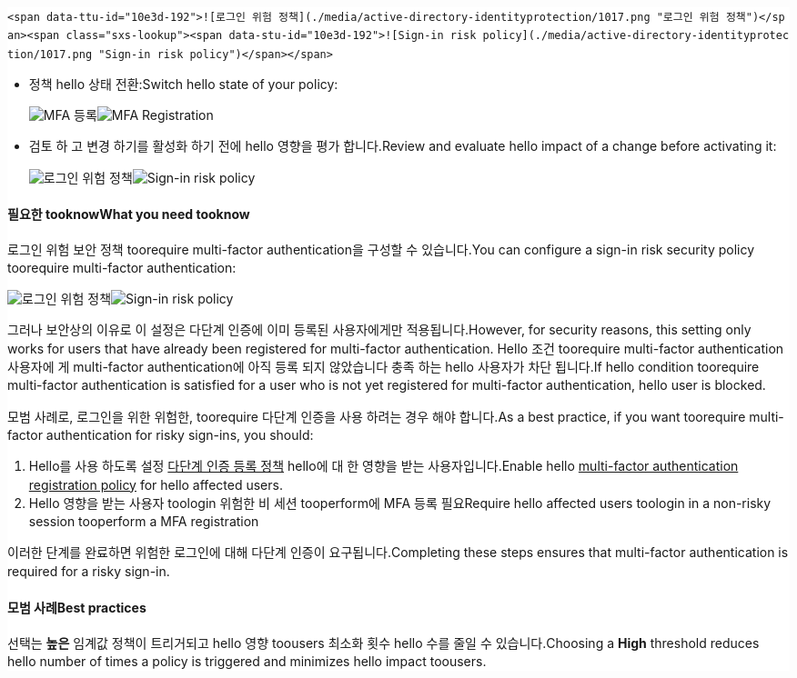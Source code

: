     <span data-ttu-id="10e3d-192">![로그인 위험 정책](./media/active-directory-identityprotection/1017.png "로그인 위험 정책")</span><span class="sxs-lookup"><span data-stu-id="10e3d-192">![Sign-in risk policy](./media/active-directory-identityprotection/1017.png "Sign-in risk policy")</span></span>
* <span data-ttu-id="10e3d-193">정책 hello 상태 전환:</span><span class="sxs-lookup"><span data-stu-id="10e3d-193">Switch hello state of your policy:</span></span>

    <span data-ttu-id="10e3d-194">![MFA 등록](./media/active-directory-identityprotection/403.png "MFA 등록")</span><span class="sxs-lookup"><span data-stu-id="10e3d-194">![MFA Registration](./media/active-directory-identityprotection/403.png "MFA Registration")</span></span>
* <span data-ttu-id="10e3d-195">검토 하 고 변경 하기를 활성화 하기 전에 hello 영향을 평가 합니다.</span><span class="sxs-lookup"><span data-stu-id="10e3d-195">Review and evaluate hello impact of a change before activating it:</span></span>

    <span data-ttu-id="10e3d-196">![로그인 위험 정책](./media/active-directory-identityprotection/1018.png "로그인 위험 정책")</span><span class="sxs-lookup"><span data-stu-id="10e3d-196">![Sign-in risk policy](./media/active-directory-identityprotection/1018.png "Sign-in risk policy")</span></span>

#### <a name="what-you-need-tooknow"></a><span data-ttu-id="10e3d-197">필요한 tooknow</span><span class="sxs-lookup"><span data-stu-id="10e3d-197">What you need tooknow</span></span>
<span data-ttu-id="10e3d-198">로그인 위험 보안 정책 toorequire multi-factor authentication을 구성할 수 있습니다.</span><span class="sxs-lookup"><span data-stu-id="10e3d-198">You can configure a sign-in risk security policy toorequire multi-factor authentication:</span></span>

<span data-ttu-id="10e3d-199">![로그인 위험 정책](./media/active-directory-identityprotection/1017.png "로그인 위험 정책")</span><span class="sxs-lookup"><span data-stu-id="10e3d-199">![Sign-in risk policy](./media/active-directory-identityprotection/1017.png "Sign-in risk policy")</span></span>

<span data-ttu-id="10e3d-200">그러나 보안상의 이유로 이 설정은 다단계 인증에 이미 등록된 사용자에게만 적용됩니다.</span><span class="sxs-lookup"><span data-stu-id="10e3d-200">However, for security reasons, this setting only works for users that have already been registered for multi-factor authentication.</span></span> <span data-ttu-id="10e3d-201">Hello 조건 toorequire multi-factor authentication 사용자에 게 multi-factor authentication에 아직 등록 되지 않았습니다 충족 하는 hello 사용자가 차단 됩니다.</span><span class="sxs-lookup"><span data-stu-id="10e3d-201">If hello condition toorequire multi-factor authentication is satisfied for a user who is not yet registered for multi-factor authentication, hello user is blocked.</span></span>

<span data-ttu-id="10e3d-202">모범 사례로, 로그인을 위한 위험한, toorequire 다단계 인증을 사용 하려는 경우 해야 합니다.</span><span class="sxs-lookup"><span data-stu-id="10e3d-202">As a best practice, if you want toorequire multi-factor authentication for risky sign-ins, you should:</span></span>

1. <span data-ttu-id="10e3d-203">Hello를 사용 하도록 설정 [다단계 인증 등록 정책](#multi-factor-authentication-registration-policy) hello에 대 한 영향을 받는 사용자입니다.</span><span class="sxs-lookup"><span data-stu-id="10e3d-203">Enable hello [multi-factor authentication registration policy](#multi-factor-authentication-registration-policy) for hello affected users.</span></span>
2. <span data-ttu-id="10e3d-204">Hello 영향을 받는 사용자 toologin 위험한 비 세션 tooperform에 MFA 등록 필요</span><span class="sxs-lookup"><span data-stu-id="10e3d-204">Require hello affected users toologin in a non-risky session tooperform a MFA registration</span></span>

<span data-ttu-id="10e3d-205">이러한 단계를 완료하면 위험한 로그인에 대해 다단계 인증이 요구됩니다.</span><span class="sxs-lookup"><span data-stu-id="10e3d-205">Completing these steps ensures that multi-factor authentication is required for a risky sign-in.</span></span>

#### <a name="best-practices"></a><span data-ttu-id="10e3d-206">모범 사례</span><span class="sxs-lookup"><span data-stu-id="10e3d-206">Best practices</span></span>
<span data-ttu-id="10e3d-207">선택는 **높은** 임계값 정책이 트리거되고 hello 영향 toousers 최소화 횟수 hello 수를 줄일 수 있습니다.</span><span class="sxs-lookup"><span data-stu-id="10e3d-207">Choosing a **High** threshold reduces hello number of times a policy is triggered and minimizes hello impact toousers.</span></span>  
